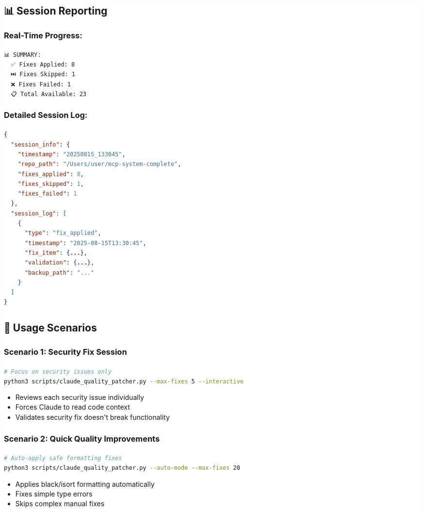 ## 📊 Session Reporting

### **Real-Time Progress:**
```
📊 SUMMARY:
  ✅ Fixes Applied: 8
  ⏭️ Fixes Skipped: 1
  ❌ Fixes Failed: 1
  📋 Total Available: 23
```

### **Detailed Session Log:**
```json
{
  "session_info": {
    "timestamp": "20250815_133045",
    "repo_path": "/Users/user/mcp-system-complete",
    "fixes_applied": 8,
    "fixes_skipped": 1,
    "fixes_failed": 1
  },
  "session_log": [
    {
      "type": "fix_applied",
      "timestamp": "2025-08-15T13:30:45",
      "fix_item": {...},
      "validation": {...},
      "backup_path": "..."
    }
  ]
}
```

## 🎯 Usage Scenarios

### **Scenario 1: Security Fix Session**
```bash
# Focus on security issues only
python3 scripts/claude_quality_patcher.py --max-fixes 5 --interactive
```
- Reviews each security issue individually
- Forces Claude to read code context
- Validates security fix doesn't break functionality

### **Scenario 2: Quick Quality Improvements**
```bash
# Auto-apply safe formatting fixes
python3 scripts/claude_quality_patcher.py --auto-mode --max-fixes 20
```
- Applies black/isort formatting automatically
- Fixes simple type errors
- Skips complex manual fixes
